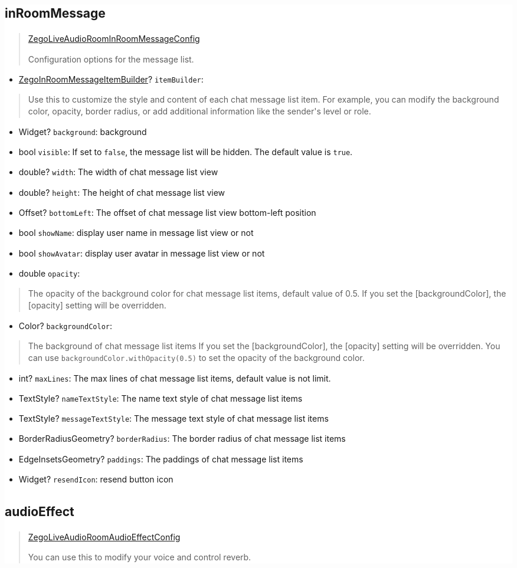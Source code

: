 
## inRoomMessage

> [ZegoLiveAudioRoomInRoomMessageConfig](https://pub.dev/documentation/zego_uikit_prebuilt_live_audio_room/latest/zego_uikit_prebuilt_live_audio_room/ZegoLiveAudioRoomInRoomMessageConfig-class.html) 
> 
>
>  Configuration options for the message list.

- [ZegoInRoomMessageItemBuilder](https://pub.dev/documentation/zego_uikit/latest/zego_uikit/ZegoInRoomMessageItemBuilder.html)? `itemBuilder`:
>
> Use this to customize the style and content of each chat message list item.
> For example, you can modify the background color, opacity, border radius, or add additional information like the sender's level or role.

- Widget? `background`: background

- bool `visible`: If set to `false`, the message list will be hidden. The default value is `true`.

- double? `width`: The width of chat message list view

- double? `height`: The height of chat message list view

- Offset? `bottomLeft`: The offset of chat message list view bottom-left position

- bool `showName`: display user name in message list view or not

- bool `showAvatar`: display user avatar in message list view or not

- double `opacity`:
>
> The opacity of the background color for chat message list items, default value of 0.5.
> If you set the [backgroundColor], the [opacity] setting will be overridden.

- Color? `backgroundColor`:
>
> The background of chat message list items
> If you set the [backgroundColor], the [opacity] setting will be overridden.
> You can use `backgroundColor.withOpacity(0.5)` to set the opacity of the background color.

- int? `maxLines`: The max lines of chat message list items, default value is not limit.

- TextStyle? `nameTextStyle`: The name text style of chat message list items

- TextStyle? `messageTextStyle`: The message text style of chat message list items

- BorderRadiusGeometry? `borderRadius`: The border radius of chat message list items

- EdgeInsetsGeometry? `paddings`: The paddings of chat message list items

- Widget? `resendIcon`: resend button icon

## audioEffect

> [ZegoLiveAudioRoomAudioEffectConfig](https://pub.dev/documentation/zego_uikit_prebuilt_live_audio_room/latest/zego_uikit_prebuilt_live_audio_room/ZegoLiveAudioRoomAudioEffectConfig-class.html) 
>
>
>  You can use this to modify your voice and control reverb.
